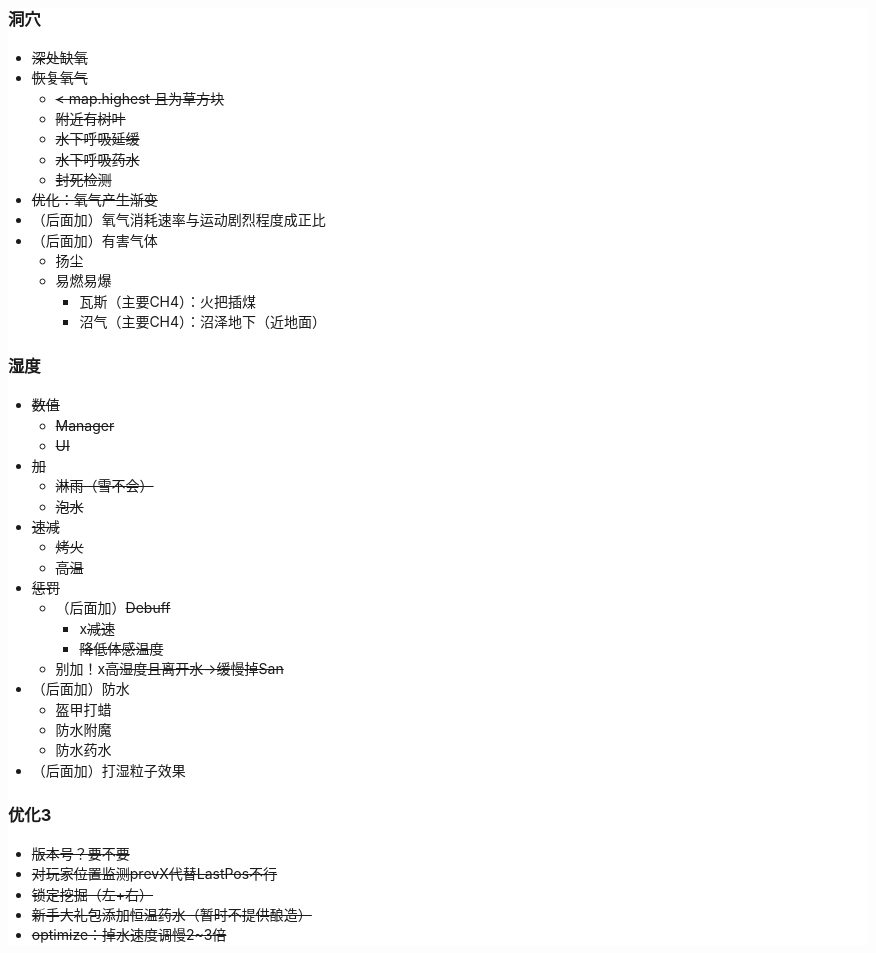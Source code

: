 

### 洞穴



- ~~深处缺氧~~
- ~~恢复氧气~~
    - ~~\< map.highest 且为草方块~~
    - ~~附近有树叶~~
    - ~~水下呼吸延缓~~
    - ~~水下呼吸药水~~
    - ~~封死检测~~
- ~~优化：氧气产生渐变~~
- （后面加）氧气消耗速率与运动剧烈程度成正比
- （后面加）有害气体
    - 扬尘
    - 易燃易爆
        - 瓦斯（主要CH4）：火把插煤
        - 沼气（主要CH4）：沼泽地下（近地面）



### 湿度



- ~~数值~~
    - ~~Manager~~
    - ~~UI~~
- ~~加~~
    - ~~淋雨（雪不会）~~
    - ~~泡水~~
- ~~速减~~
    - ~~烤火~~
    - ~~高温~~
- ~~惩罚~~
    - （后面加）~~Debuff~~
        - x~~减速~~
        - ~~降低体感温度~~
    - 别加！x~~高湿度且离开水→缓慢掉San~~
- （后面加）防水
    - 盔甲打蜡
    - 防水附魔
    - 防水药水
- （后面加）打湿粒子效果



### 优化3

- ~~版本号？要不要~~
- ~~对玩家位置监测prevX代替LastPos不行~~
- ~~锁定挖掘（左+右）~~
- ~~新手大礼包添加恒温药水（暂时不提供酿造）~~
- ~~optimize：掉水速度调慢2~3倍~~
